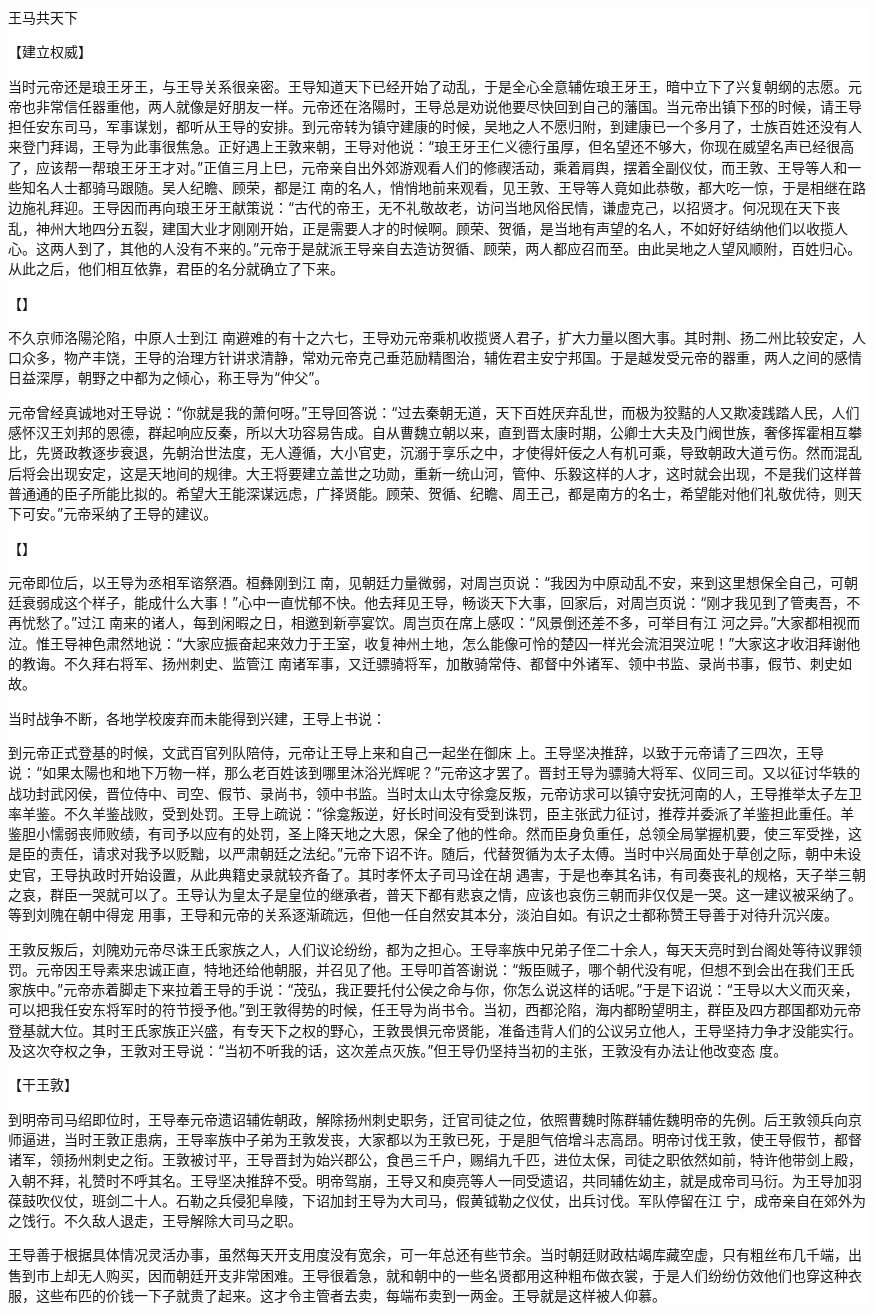 王马共天下



【建立权威】

当时元帝还是琅王牙王，与王导关系很亲密。王导知道天下已经开始了动乱，于是全心全意辅佐琅王牙王，暗中立下了兴复朝纲的志愿。元帝也非常信任器重他，两人就像是好朋友一样。元帝还在洛陽时，王导总是劝说他要尽快回到自己的藩国。当元帝出镇下邳的时候，请王导担任安东司马，军事谋划，都听从王导的安排。到元帝转为镇守建康的时候，吴地之人不愿归附，到建康已一个多月了，士族百姓还没有人来登门拜谒，王导为此事很焦急。正好遇上王敦来朝，王导对他说：“琅王牙王仁义德行虽厚，但名望还不够大，你现在威望名声已经很高了，应该帮一帮琅王牙王才对。”正值三月上巳，元帝亲自出外郊游观看人们的修禊活动，乘着肩舆，摆着全副仪仗，而王敦、王导等人和一些知名人士都骑马跟随。吴人纪瞻、顾荣，都是江 南的名人，悄悄地前来观看，见王敦、王导等人竟如此恭敬，都大吃一惊，于是相继在路边施礼拜迎。王导因而再向琅王牙王献策说：“古代的帝王，无不礼敬故老，访问当地风俗民情，谦虚克己，以招贤才。何况现在天下丧乱，神州大地四分五裂，建国大业才刚刚开始，正是需要人才的时候啊。顾荣、贺循，是当地有声望的名人，不如好好结纳他们以收揽人心。这两人到了，其他的人没有不来的。”元帝于是就派王导亲自去造访贺循、顾荣，两人都应召而至。由此吴地之人望风顺附，百姓归心。从此之后，他们相互依靠，君臣的名分就确立了下来。

【】

不久京师洛陽沦陷，中原人士到江 南避难的有十之六七，王导劝元帝乘机收揽贤人君子，扩大力量以图大事。其时荆、扬二州比较安定，人口众多，物产丰饶，王导的治理方针讲求清静，常劝元帝克己垂范励精图治，辅佐君主安宁邦国。于是越发受元帝的器重，两人之间的感情日益深厚，朝野之中都为之倾心，称王导为“仲父”。

元帝曾经真诚地对王导说：“你就是我的萧何呀。”王导回答说：“过去秦朝无道，天下百姓厌弃乱世，而极为狡黠的人又欺凌践踏人民，人们感怀汉王刘邦的恩德，群起响应反秦，所以大功容易告成。自从曹魏立朝以来，直到晋太康时期，公卿士大夫及门阀世族，奢侈挥霍相互攀比，先贤政教逐步衰退，先朝治世法度，无人遵循，大小官吏，沉溺于享乐之中，才使得奸佞之人有机可乘，导致朝政大道亏伤。然而混乱后将会出现安定，这是天地间的规律。大王将要建立盖世之功勋，重新一统山河，管仲、乐毅这样的人才，这时就会出现，不是我们这样普普通通的臣子所能比拟的。希望大王能深谋远虑，广择贤能。顾荣、贺循、纪瞻、周王己，都是南方的名士，希望能对他们礼敬优待，则天下可安。”元帝采纳了王导的建议。

【】

元帝即位后，以王导为丞相军谘祭酒。桓彝刚到江 南，见朝廷力量微弱，对周岂页说：“我因为中原动乱不安，来到这里想保全自己，可朝廷衰弱成这个样子，能成什么大事！”心中一直忧郁不快。他去拜见王导，畅谈天下大事，回家后，对周岂页说：“刚才我见到了管夷吾，不再忧愁了。”过江 南来的诸人，每到闲暇之日，相邀到新亭宴饮。周岂页在席上感叹：“风景倒还差不多，可举目有江 河之异。”大家都相视而泣。惟王导神色肃然地说：“大家应振奋起来效力于王室，收复神州土地，怎么能像可怜的楚囚一样光会流泪哭泣呢！”大家这才收泪拜谢他的教诲。不久拜右将军、扬州刺史、监管江 南诸军事，又迁骠骑将军，加散骑常侍、都督中外诸军、领中书监、录尚书事，假节、刺史如故。

当时战争不断，各地学校废弃而未能得到兴建，王导上书说：



到元帝正式登基的时候，文武百官列队陪侍，元帝让王导上来和自己一起坐在御床 上。王导坚决推辞，以致于元帝请了三四次，王导说：“如果太陽也和地下万物一样，那么老百姓该到哪里沐浴光辉呢？”元帝这才罢了。晋封王导为骠骑大将军、仪同三司。又以征讨华轶的战功封武冈侯，晋位侍中、司空、假节、录尚书，领中书监。当时太山太守徐龛反叛，元帝访求可以镇守安抚河南的人，王导推举太子左卫率羊鉴。不久羊鉴战败，受到处罚。王导上疏说：“徐龛叛逆，好长时间没有受到诛罚，臣主张武力征讨，推荐并委派了羊鉴担此重任。羊鉴胆小懦弱丧师败绩，有司予以应有的处罚，圣上降天地之大恩，保全了他的性命。然而臣身负重任，总领全局掌握机要，使三军受挫，这是臣的责任，请求对我予以贬黜，以严肃朝廷之法纪。”元帝下诏不许。随后，代替贺循为太子太傅。当时中兴局面处于草创之际，朝中未设史官，王导执政时开始设置，从此典籍史录就较齐备了。其时孝怀太子司马诠在胡 遇害，于是也奉其名讳，有司奏丧礼的规格，天子举三朝之哀，群臣一哭就可以了。王导认为皇太子是皇位的继承者，普天下都有悲哀之情，应该也哀伤三朝而非仅仅是一哭。这一建议被采纳了。等到刘隗在朝中得宠 用事，王导和元帝的关系逐渐疏远，但他一任自然安其本分，淡泊自如。有识之士都称赞王导善于对待升沉兴废。



王敦反叛后，刘隗劝元帝尽诛王氏家族之人，人们议论纷纷，都为之担心。王导率族中兄弟子侄二十余人，每天天亮时到台阁处等待议罪领罚。元帝因王导素来忠诚正直，特地还给他朝服，并召见了他。王导叩首答谢说：“叛臣贼子，哪个朝代没有呢，但想不到会出在我们王氏家族中。”元帝赤着脚走下来拉着王导的手说：“茂弘，我正要托付公侯之命与你，你怎么说这样的话呢。”于是下诏说：“王导以大义而灭亲，可以把我任安东将军时的符节授予他。”到王敦得势的时候，任王导为尚书令。当初，西都沦陷，海内都盼望明主，群臣及四方郡国都劝元帝登基就大位。其时王氏家族正兴盛，有专天下之权的野心，王敦畏惧元帝贤能，准备违背人们的公议另立他人，王导坚持力争才没能实行。及这次夺权之争，王敦对王导说：“当初不听我的话，这次差点灭族。”但王导仍坚持当初的主张，王敦没有办法让他改变态 度。



【干王敦】

到明帝司马绍即位时，王导奉元帝遗诏辅佐朝政，解除扬州刺史职务，迁官司徒之位，依照曹魏时陈群辅佐魏明帝的先例。后王敦领兵向京师逼进，当时王敦正患病，王导率族中子弟为王敦发丧，大家都以为王敦已死，于是胆气倍增斗志高昂。明帝讨伐王敦，使王导假节，都督诸军，领扬州刺史之衔。王敦被讨平，王导晋封为始兴郡公，食邑三千户，赐绢九千匹，进位太保，司徒之职依然如前，特许他带剑上殿，入朝不拜，礼赞时不呼其名。王导坚决推辞不受。明帝驾崩，王导又和庾亮等人一同受遗诏，共同辅佐幼主，就是成帝司马衍。为王导加羽葆鼓吹仪仗，班剑二十人。石勒之兵侵犯阜陵，下诏加封王导为大司马，假黄钺勒之仪仗，出兵讨伐。军队停留在江 宁，成帝亲自在郊外为之饯行。不久敌人退走，王导解除大司马之职。



王导善于根据具体情况灵活办事，虽然每天开支用度没有宽余，可一年总还有些节余。当时朝廷财政枯竭库藏空虚，只有粗丝布几千端，出售到市上却无人购买，因而朝廷开支非常困难。王导很着急，就和朝中的一些名贤都用这种粗布做衣裳，于是人们纷纷仿效他们也穿这种衣服，这些布匹的价钱一下子就贵了起来。这才令主管者去卖，每端布卖到一两金。王导就是这样被人仰慕。
